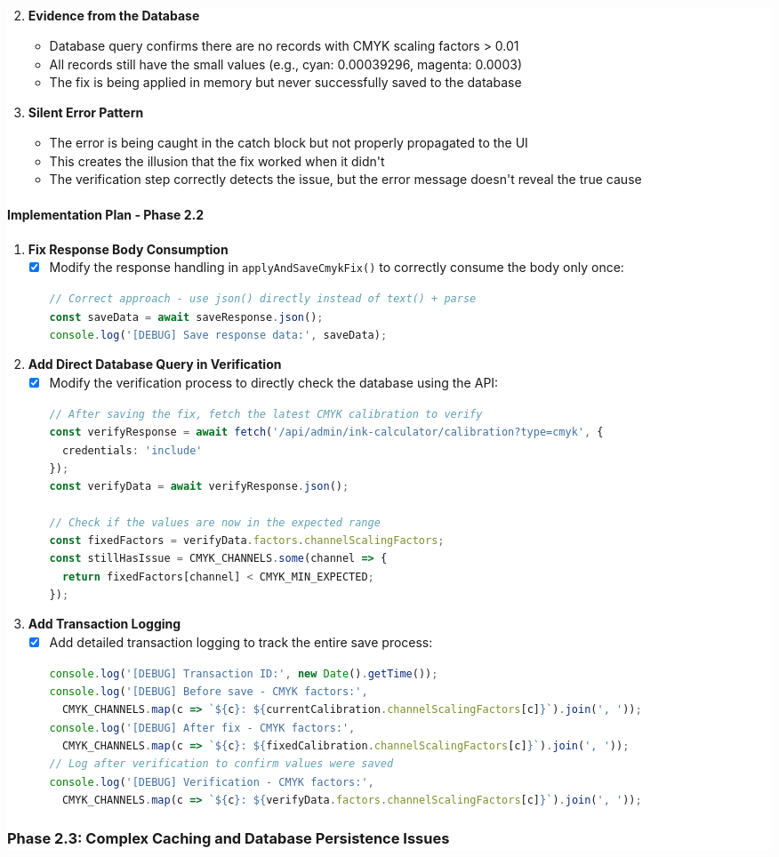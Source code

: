 2. **Evidence from the Database**
   - Database query confirms there are no records with CMYK scaling factors > 0.01
   - All records still have the small values (e.g., cyan: 0.00039296, magenta: 0.0003)
   - The fix is being applied in memory but never successfully saved to the database

3. **Silent Error Pattern**
   - The error is being caught in the catch block but not properly propagated to the UI
   - This creates the illusion that the fix worked when it didn't
   - The verification step correctly detects the issue, but the error message doesn't reveal the true cause

#### Implementation Plan - Phase 2.2

1. **Fix Response Body Consumption**
   - [x] Modify the response handling in `applyAndSaveCmykFix()` to correctly consume the body only once:
     ```typescript
     // Correct approach - use json() directly instead of text() + parse
     const saveData = await saveResponse.json();
     console.log('[DEBUG] Save response data:', saveData);
     ```

2. **Add Direct Database Query in Verification**
   - [x] Modify the verification process to directly check the database using the API:
     ```typescript
     // After saving the fix, fetch the latest CMYK calibration to verify
     const verifyResponse = await fetch('/api/admin/ink-calculator/calibration?type=cmyk', {
       credentials: 'include'
     });
     const verifyData = await verifyResponse.json();
     
     // Check if the values are now in the expected range
     const fixedFactors = verifyData.factors.channelScalingFactors;
     const stillHasIssue = CMYK_CHANNELS.some(channel => {
       return fixedFactors[channel] < CMYK_MIN_EXPECTED;
     });
     ```

3. **Add Transaction Logging**
   - [x] Add detailed transaction logging to track the entire save process:
     ```typescript
     console.log('[DEBUG] Transaction ID:', new Date().getTime());
     console.log('[DEBUG] Before save - CMYK factors:', 
       CMYK_CHANNELS.map(c => `${c}: ${currentCalibration.channelScalingFactors[c]}`).join(', '));
     console.log('[DEBUG] After fix - CMYK factors:', 
       CMYK_CHANNELS.map(c => `${c}: ${fixedCalibration.channelScalingFactors[c]}`).join(', '));
     // Log after verification to confirm values were saved
     console.log('[DEBUG] Verification - CMYK factors:', 
       CMYK_CHANNELS.map(c => `${c}: ${verifyData.factors.channelScalingFactors[c]}`).join(', '));
     ```

### Phase 2.3: Complex Caching and Database Persistence Issues
